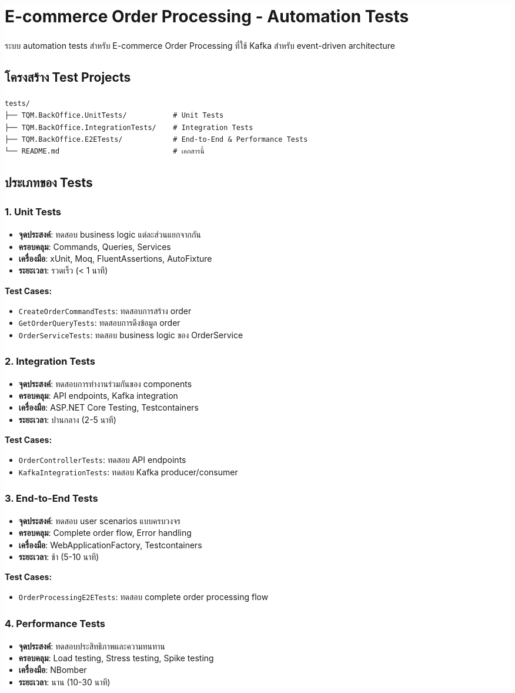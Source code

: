 # E-commerce Order Processing - Automation Tests

ระบบ automation tests สำหรับ E-commerce Order Processing ที่ใช้ Kafka สำหรับ event-driven architecture

## โครงสร้าง Test Projects

```
tests/
├── TQM.BackOffice.UnitTests/           # Unit Tests
├── TQM.BackOffice.IntegrationTests/    # Integration Tests  
├── TQM.BackOffice.E2ETests/            # End-to-End & Performance Tests
└── README.md                           # เอกสารนี้
```

## ประเภทของ Tests

### 1. Unit Tests
- **จุดประสงค์**: ทดสอบ business logic แต่ละส่วนแยกจากกัน
- **ครอบคลุม**: Commands, Queries, Services
- **เครื่องมือ**: xUnit, Moq, FluentAssertions, AutoFixture
- **ระยะเวลา**: รวดเร็ว (< 1 นาที)

**Test Cases:**
- `CreateOrderCommandTests`: ทดสอบการสร้าง order
- `GetOrderQueryTests`: ทดสอบการดึงข้อมูล order
- `OrderServiceTests`: ทดสอบ business logic ของ OrderService

### 2. Integration Tests
- **จุดประสงค์**: ทดสอบการทำงานร่วมกันของ components
- **ครอบคลุม**: API endpoints, Kafka integration
- **เครื่องมือ**: ASP.NET Core Testing, Testcontainers
- **ระยะเวลา**: ปานกลาง (2-5 นาที)

**Test Cases:**
- `OrderControllerTests`: ทดสอบ API endpoints
- `KafkaIntegrationTests`: ทดสอบ Kafka producer/consumer

### 3. End-to-End Tests
- **จุดประสงค์**: ทดสอบ user scenarios แบบครบวงจร
- **ครอบคลุม**: Complete order flow, Error handling
- **เครื่องมือ**: WebApplicationFactory, Testcontainers
- **ระยะเวลา**: ช้า (5-10 นาที)

**Test Cases:**
- `OrderProcessingE2ETests`: ทดสอบ complete order processing flow

### 4. Performance Tests
- **จุดประสงค์**: ทดสอบประสิทธิภาพและความทนทาน
- **ครอบคลุม**: Load testing, Stress testing, Spike testing
- **เครื่องมือ**: NBomber
- **ระยะเวลา**: นาน (10-30 นาที)
